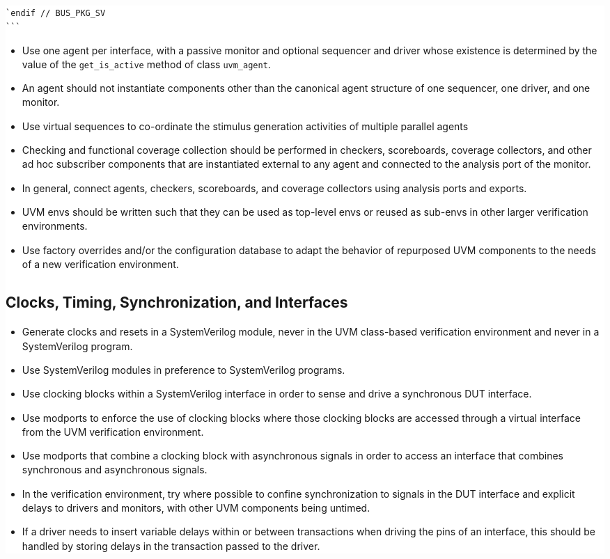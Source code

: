     `endif // BUS_PKG_SV
    ```

- Use one agent per interface, with a passive monitor and optional sequencer and driver whose
existence is determined by the value of the `get_is_active` method of class `uvm_agent`.

- An agent should not instantiate components other than the canonical agent structure of one
sequencer, one driver, and one monitor.

- Use virtual sequences to co-ordinate the stimulus generation activities of multiple parallel agents

- Checking and functional coverage collection should be performed in checkers, scoreboards, coverage
collectors, and other ad hoc subscriber components that are instantiated external to any agent and
connected to the analysis port of the monitor.

- In general, connect agents, checkers, scoreboards, and coverage collectors using analysis ports and
exports.

- UVM envs should be written such that they can be used as top-level envs or reused as sub-envs in
other larger verification environments.

- Use factory overrides and/or the configuration database to adapt the behavior of repurposed UVM
components to the needs of a new verification environment.

</div>

## Clocks, Timing, Synchronization, and Interfaces

<div class="justify" markdown>

- Generate clocks and resets in a SystemVerilog module, never in the UVM class-based verification
environment and never in a SystemVerilog program.

- Use SystemVerilog modules in preference to SystemVerilog programs.

- Use clocking blocks within a SystemVerilog interface in order to sense and drive a synchronous DUT
interface.

- Use modports to enforce the use of clocking blocks where those clocking blocks are accessed through
a virtual interface from the UVM verification environment.

- Use modports that combine a clocking block with asynchronous signals in order to access an interface
that combines synchronous and asynchronous signals.

- In the verification environment, try where possible to confine synchronization to signals in the DUT
interface and explicit delays to drivers and monitors, with other UVM components being untimed.

- If a driver needs to insert variable delays within or between transactions when driving the pins of an
interface, this should be handled by storing delays in the transaction passed to the driver.
